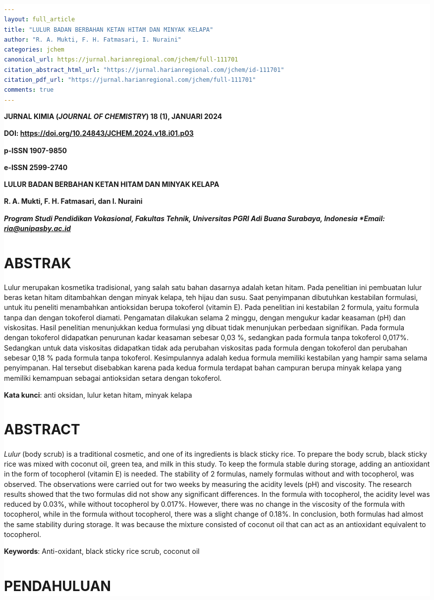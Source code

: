 ```yaml
---
layout: full_article
title: "LULUR BADAN BERBAHAN KETAN HITAM DAN MINYAK KELAPA"
author: "R. A. Mukti, F. H. Fatmasari, I. Nuraini"
categories: jchem
canonical_url: https://jurnal.harianregional.com/jchem/full-111701 
citation_abstract_html_url: "https://jurnal.harianregional.com/jchem/id-111701"
citation_pdf_url: "https://jurnal.harianregional.com/jchem/full-111701"  
comments: true
---
```


<p><span class="font0" style="font-weight:bold;">JURNAL KIMIA (</span><span class="font0" style="font-weight:bold;font-style:italic;">JOURNAL OF CHEMISTRY</span><span class="font0" style="font-weight:bold;">) 18 (1), JANUARI 2024</span></p>
<p><span class="font0" style="font-weight:bold;">DOI: </span><a href="https://doi.org/10.24843/JCHEM.2024.v18.i01.p03"><span class="font0" style="font-weight:bold;">https://doi.org/10.24843/JCHEM.2024.v18.i01.p03</span></a></p>
<p><span class="font0" style="font-weight:bold;">p-ISSN 1907-9850</span></p>
<p><span class="font0" style="font-weight:bold;">e-ISSN 2599-2740</span></p>
<p><span class="font1" style="font-weight:bold;">LULUR BADAN BERBAHAN KETAN HITAM DAN MINYAK KELAPA</span></p>
<p><span class="font1" style="font-weight:bold;">R. A. Mukti, F. H. Fatmasari, dan I. Nuraini</span></p>
<p><span class="font1" style="font-weight:bold;font-style:italic;">Program Studi Pendidikan Vokasional, Fakultas Tehnik, Universitas PGRI Adi Buana Surabaya, Indonesia *Email:</span><a href="mailto:ria@unipasby.ac.id"><span class="font1" style="font-weight:bold;font-style:italic;"> ria@unipasby.ac.id</span></a></p><a name="caption1"></a>
<h1><a name="bookmark0"></a><span class="font1" style="font-weight:bold;"><a name="bookmark1"></a>ABSTRAK</span></h1>
<p><span class="font0">Lulur merupakan kosmetika tradisional, yang salah satu bahan dasarnya adalah ketan hitam. Pada penelitian ini pembuatan lulur beras ketan hitam ditambahkan dengan minyak kelapa, teh hijau dan susu. Saat penyimpanan dibutuhkan kestabilan formulasi, untuk itu peneliti menambahkan antioksidan berupa tokoferol (vitamin E). Pada penelitian ini kestabilan 2 formula, yaitu formula tanpa dan dengan tokoferol diamati. Pengamatan dilakukan selama 2 minggu, dengan mengukur kadar keasaman (pH) dan viskositas. Hasil penelitian menunjukkan kedua formulasi yng dibuat tidak menunjukan perbedaan signifikan. Pada formula dengan tokoferol didapatkan penurunan kadar keasaman sebesar 0,03 %, sedangkan pada formula tanpa tokoferol 0,017%. Sedangkan untuk data viskositas didapatkan tidak ada perubahan viskositas pada formula dengan tokoferol dan perubahan sebesar 0,18 % pada formula tanpa tokoferol. Kesimpulannya adalah kedua formula memiliki kestabilan yang hampir sama selama penyimpanan. Hal tersebut disebabkan karena pada kedua formula terdapat bahan campuran berupa minyak kelapa yang memiliki kemampuan sebagai antioksidan setara dengan tokoferol.</span></p>
<p><span class="font0" style="font-weight:bold;">Kata kunci</span><span class="font0">: anti oksidan, lulur ketan hitam, minyak kelapa</span></p>
<h1><a name="bookmark2"></a><span class="font1" style="font-weight:bold;"><a name="bookmark3"></a>ABSTRACT</span></h1>
<p><span class="font0" style="font-style:italic;">Lulur</span><span class="font0"> (body scrub) is a traditional cosmetic, and one of its ingredients is black sticky rice. To prepare the body scrub, black sticky rice was mixed with coconut oil, green tea, and milk in this study. To keep the formula stable during storage, adding an antioxidant in the form of tocopherol (vitamin E) is needed. The stability of 2 formulas, namely formulas without and with tocopherol, was observed. The observations were carried out for two weeks by measuring the acidity levels (pH) and viscosity. The research results showed that the two formulas did not show any significant differences. In the formula with tocopherol, the acidity level was reduced by 0.03%, while without tocopherol by 0.017%. However, there was no change in the viscosity of the formula with tocopherol, while in the formula without tocopherol, there was a slight change of 0.18%. In conclusion, both formulas had almost the same stability during storage. It was because the mixture consisted of coconut oil that can act as an antioxidant equivalent to tocopherol.</span></p>
<p><span class="font0" style="font-weight:bold;">Keywords</span><span class="font0">: Anti-oxidant, black sticky rice scrub, coconut oil</span></p>
<h1><a name="bookmark4"></a><span class="font1" style="font-weight:bold;"><a name="bookmark5"></a>PENDAHULUAN</span></h1>